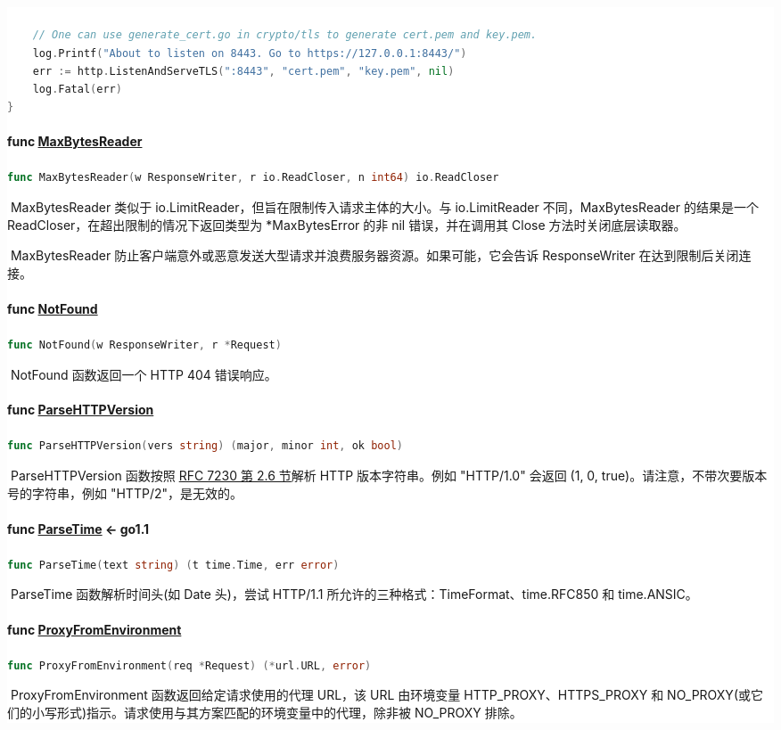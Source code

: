 ``` go linenums="1"

	// One can use generate_cert.go in crypto/tls to generate cert.pem and key.pem.
	log.Printf("About to listen on 8443. Go to https://127.0.0.1:8443/")
	err := http.ListenAndServeTLS(":8443", "cert.pem", "key.pem", nil)
	log.Fatal(err)
}

```

#### func [MaxBytesReader](https://cs.opensource.google/go/go/+/go1.20.1:src/net/http/request.go;l=1141) 

``` go linenums="1"
func MaxBytesReader(w ResponseWriter, r io.ReadCloser, n int64) io.ReadCloser
```

​	MaxBytesReader 类似于 io.LimitReader，但旨在限制传入请求主体的大小。与 io.LimitReader 不同，MaxBytesReader 的结果是一个 ReadCloser，在超出限制的情况下返回类型为 *MaxBytesError 的非 nil 错误，并在调用其 Close 方法时关闭底层读取器。

​	MaxBytesReader 防止客户端意外或恶意发送大型请求并浪费服务器资源。如果可能，它会告诉 ResponseWriter 在达到限制后关闭连接。

#### func [NotFound](https://cs.opensource.google/go/go/+/go1.20.1:src/net/http/server.go;l=2139) 

``` go linenums="1"
func NotFound(w ResponseWriter, r *Request)
```

​	NotFound 函数返回一个 HTTP 404 错误响应。

#### func [ParseHTTPVersion](https://cs.opensource.google/go/go/+/go1.20.1:src/net/http/request.go;l=794) 

``` go linenums="1"
func ParseHTTPVersion(vers string) (major, minor int, ok bool)
```

​	ParseHTTPVersion 函数按照 [RFC 7230 第 2.6 节](https://rfc-editor.org/rfc/rfc7230.html#section-2.6)解析 HTTP 版本字符串。例如 "HTTP/1.0" 会返回 (1, 0, true)。请注意，不带次要版本号的字符串，例如 "HTTP/2"，是无效的。

#### func [ParseTime](https://cs.opensource.google/go/go/+/go1.20.1:src/net/http/header.go;l=129)  <- go1.1

``` go linenums="1"
func ParseTime(text string) (t time.Time, err error)
```

​	ParseTime 函数解析时间头(如 Date 头)，尝试 HTTP/1.1 所允许的三种格式：TimeFormat、time.RFC850 和 time.ANSIC。

#### func [ProxyFromEnvironment](https://cs.opensource.google/go/go/+/go1.20.1:src/net/http/transport.go;l=447) 

``` go linenums="1"
func ProxyFromEnvironment(req *Request) (*url.URL, error)
```

​	ProxyFromEnvironment 函数返回给定请求使用的代理 URL，该 URL 由环境变量 HTTP_PROXY、HTTPS_PROXY 和 NO_PROXY(或它们的小写形式)指示。请求使用与其方案匹配的环境变量中的代理，除非被 NO_PROXY 排除。

